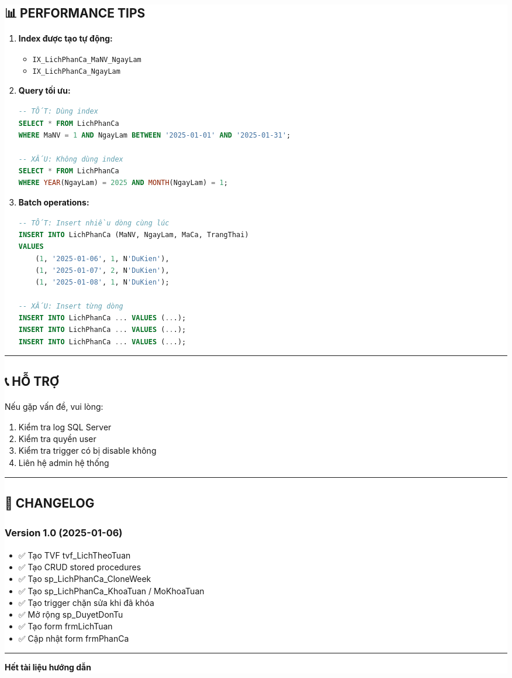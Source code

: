 
## 📊 PERFORMANCE TIPS

1. **Index được tạo tự động:**
   - `IX_LichPhanCa_MaNV_NgayLam`
   - `IX_LichPhanCa_NgayLam`

2. **Query tối ưu:**
   ```sql
   -- TỐT: Dùng index
   SELECT * FROM LichPhanCa 
   WHERE MaNV = 1 AND NgayLam BETWEEN '2025-01-01' AND '2025-01-31';
   
   -- XẤU: Không dùng index
   SELECT * FROM LichPhanCa 
   WHERE YEAR(NgayLam) = 2025 AND MONTH(NgayLam) = 1;
   ```

3. **Batch operations:**
   ```sql
   -- TỐT: Insert nhiều dòng cùng lúc
   INSERT INTO LichPhanCa (MaNV, NgayLam, MaCa, TrangThai)
   VALUES 
       (1, '2025-01-06', 1, N'DuKien'),
       (1, '2025-01-07', 2, N'DuKien'),
       (1, '2025-01-08', 1, N'DuKien');
   
   -- XẤU: Insert từng dòng
   INSERT INTO LichPhanCa ... VALUES (...);
   INSERT INTO LichPhanCa ... VALUES (...);
   INSERT INTO LichPhanCa ... VALUES (...);
   ```

---

## 📞 HỖ TRỢ

Nếu gặp vấn đề, vui lòng:
1. Kiểm tra log SQL Server
2. Kiểm tra quyền user
3. Kiểm tra trigger có bị disable không
4. Liên hệ admin hệ thống

---

## 📝 CHANGELOG

### Version 1.0 (2025-01-06)
- ✅ Tạo TVF tvf_LichTheoTuan
- ✅ Tạo CRUD stored procedures
- ✅ Tạo sp_LichPhanCa_CloneWeek
- ✅ Tạo sp_LichPhanCa_KhoaTuan / MoKhoaTuan
- ✅ Tạo trigger chặn sửa khi đã khóa
- ✅ Mở rộng sp_DuyetDonTu
- ✅ Tạo form frmLichTuan
- ✅ Cập nhật form frmPhanCa

---

**Hết tài liệu hướng dẫn**
